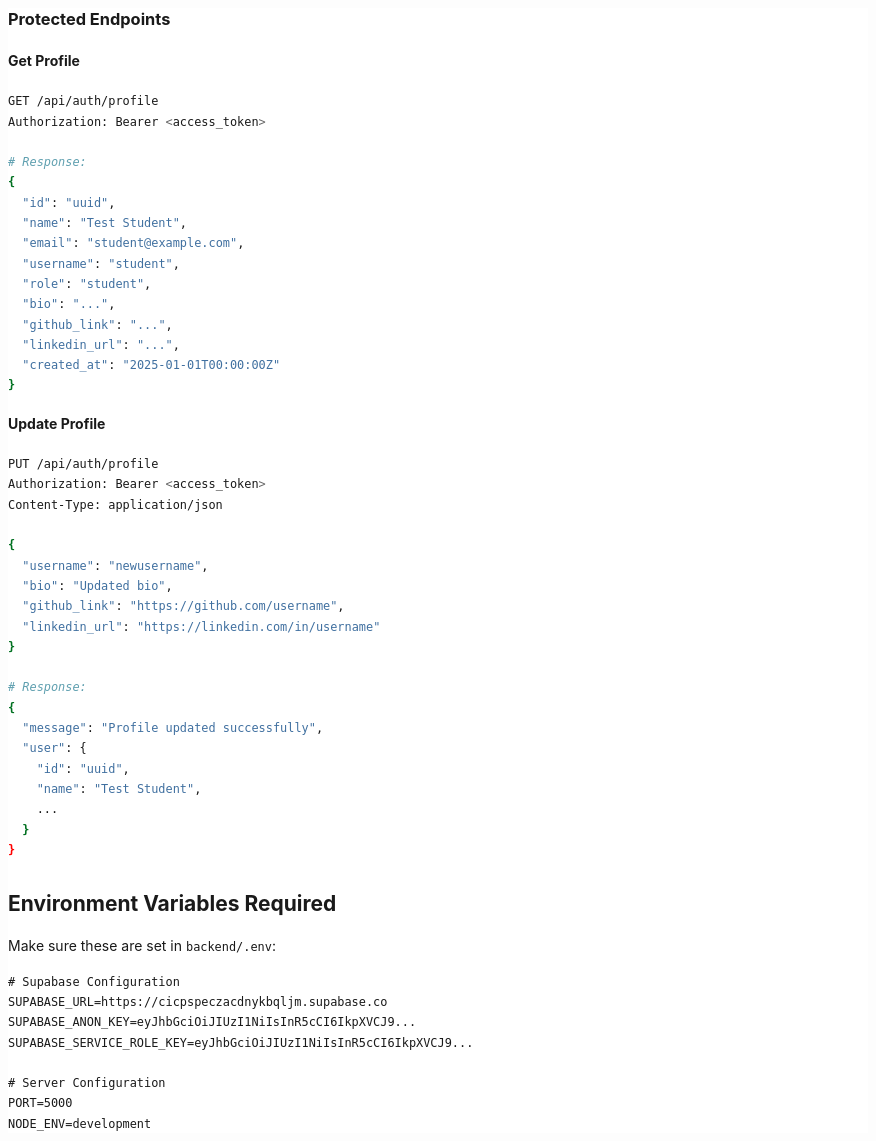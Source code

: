 ### Protected Endpoints

#### Get Profile
```bash
GET /api/auth/profile
Authorization: Bearer <access_token>

# Response:
{
  "id": "uuid",
  "name": "Test Student",
  "email": "student@example.com",
  "username": "student",
  "role": "student",
  "bio": "...",
  "github_link": "...",
  "linkedin_url": "...",
  "created_at": "2025-01-01T00:00:00Z"
}
```

#### Update Profile
```bash
PUT /api/auth/profile
Authorization: Bearer <access_token>
Content-Type: application/json

{
  "username": "newusername",
  "bio": "Updated bio",
  "github_link": "https://github.com/username",
  "linkedin_url": "https://linkedin.com/in/username"
}

# Response:
{
  "message": "Profile updated successfully",
  "user": {
    "id": "uuid",
    "name": "Test Student",
    ...
  }
}
```

## Environment Variables Required

Make sure these are set in `backend/.env`:

```env
# Supabase Configuration
SUPABASE_URL=https://cicpspeczacdnykbqljm.supabase.co
SUPABASE_ANON_KEY=eyJhbGciOiJIUzI1NiIsInR5cCI6IkpXVCJ9...
SUPABASE_SERVICE_ROLE_KEY=eyJhbGciOiJIUzI1NiIsInR5cCI6IkpXVCJ9...

# Server Configuration
PORT=5000
NODE_ENV=development
```
